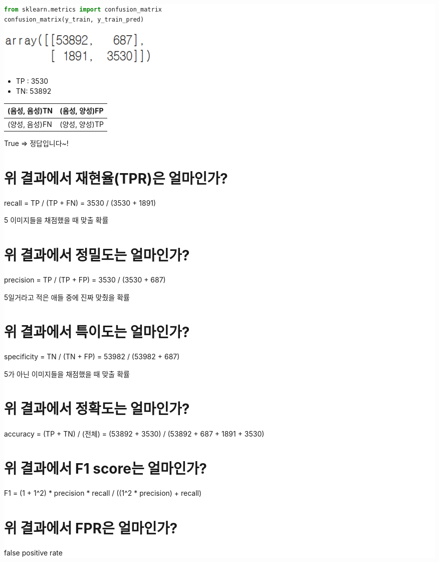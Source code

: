 ```python
from sklearn.metrics import confusion_matrix
confusion_matrix(y_train, y_train_pred)
```

![image-20240420160606648](./assets/image-20240420160606648.png)

* TP : 3530
* TN: 53892

| (음성, 음성)TN | (음성, 양성)FP |
| -------------- | -------------- |
| (양성, 음성)FN | (양성, 양성)TP |

True => 정답입니다~!

# 위 결과에서 재현율(TPR)은 얼마인가?

recall = TP / (TP + FN) = 3530 / (3530 + 1891)

5 이미지들을 채점했을 때 맞출 확률

# 위 결과에서 정밀도는 얼마인가?

precision = TP / (TP + FP) = 3530 / (3530 + 687)

5일거라고 적은 애들 중에 진짜 맞췄을 확률

# 위 결과에서 특이도는 얼마인가?

specificity = TN / (TN + FP) =     53982  / (53982 + 687)

5가 아닌 이미지들을 채점했을 때 맞출 확률

# 위 결과에서 정확도는 얼마인가?

accuracy = (TP + TN) / (전체) = (53892 + 3530) / (53892 + 687 + 1891 + 3530)

# 위 결과에서 F1 score는 얼마인가?

F1 = (1 + 1^2) * precision * recall / ((1^2 * precision) + recall)

# 위 결과에서 FPR은 얼마인가?

false positive rate
